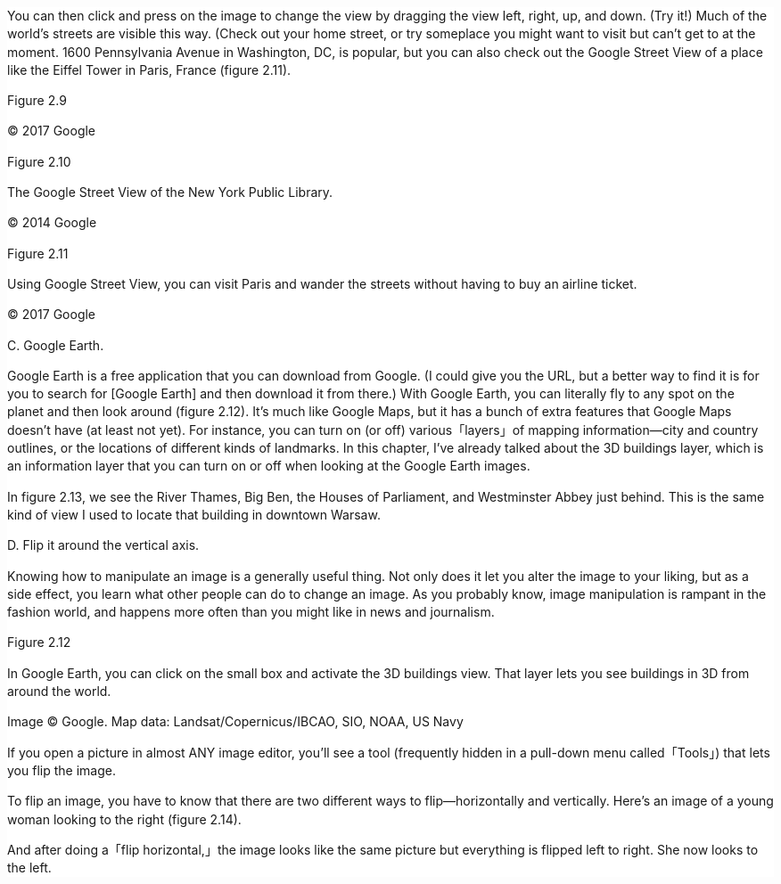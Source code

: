 You can then click and press on the image to change the view by dragging the view left, right, up, and down. (Try it!) Much of the world’s streets are visible this way. (Check out your home street, or try someplace you might want to visit but can’t get to at the moment. 1600 Pennsylvania Avenue in Washington, DC, is popular, but you can also check out the Google Street View of a place like the Eiffel Tower in Paris, France (figure 2.11).

Figure 2.9

© 2017 Google

Figure 2.10

The Google Street View of the New York Public Library.

© 2014 Google

Figure 2.11

Using Google Street View, you can visit Paris and wander the streets without having to buy an airline ticket.

© 2017 Google

C. Google Earth.

Google Earth is a free application that you can download from Google. (I could give you the URL, but a better way to find it is for you to search for [Google Earth] and then download it from there.) With Google Earth, you can literally fly to any spot on the planet and then look around (figure 2.12). It’s much like Google Maps, but it has a bunch of extra features that Google Maps doesn’t have (at least not yet). For instance, you can turn on (or off) various「layers」of mapping information—city and country outlines, or the locations of different kinds of landmarks. In this chapter, I’ve already talked about the 3D buildings layer, which is an information layer that you can turn on or off when looking at the Google Earth images.

In figure 2.13, we see the River Thames, Big Ben, the Houses of Parliament, and Westminster Abbey just behind. This is the same kind of view I used to locate that building in downtown Warsaw.

D. Flip it around the vertical axis.

Knowing how to manipulate an image is a generally useful thing. Not only does it let you alter the image to your liking, but as a side effect, you learn what other people can do to change an image. As you probably know, image manipulation is rampant in the fashion world, and happens more often than you might like in news and journalism.

Figure 2.12

In Google Earth, you can click on the small box and activate the 3D buildings view. That layer lets you see buildings in 3D from around the world.

Image © Google. Map data: Landsat/Copernicus/IBCAO, SIO, NOAA, US Navy

If you open a picture in almost ANY image editor, you’ll see a tool (frequently hidden in a pull-down menu called「Tools」) that lets you flip the image.

To flip an image, you have to know that there are two different ways to flip—horizontally and vertically. Here’s an image of a young woman looking to the right (figure 2.14).

And after doing a「flip horizontal,」the image looks like the same picture but everything is flipped left to right. She now looks to the left.
